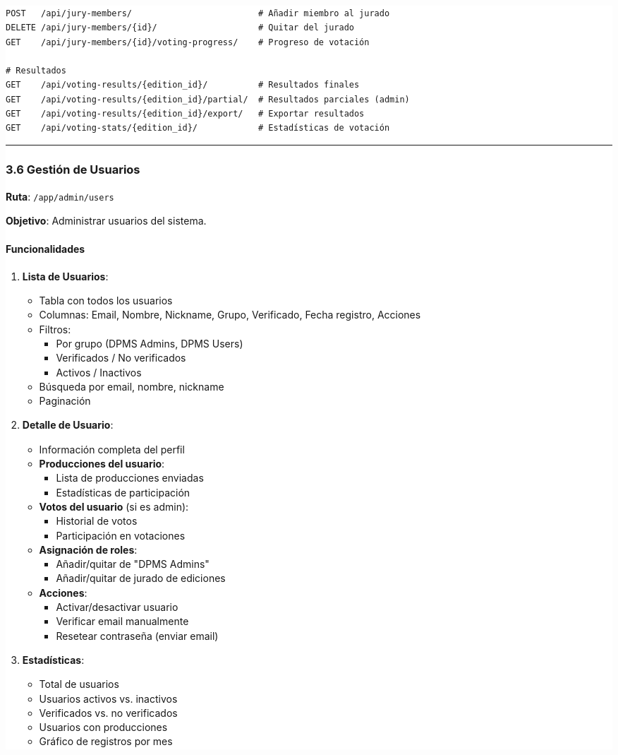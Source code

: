 ```
POST   /api/jury-members/                         # Añadir miembro al jurado
DELETE /api/jury-members/{id}/                    # Quitar del jurado
GET    /api/jury-members/{id}/voting-progress/    # Progreso de votación

# Resultados
GET    /api/voting-results/{edition_id}/          # Resultados finales
GET    /api/voting-results/{edition_id}/partial/  # Resultados parciales (admin)
GET    /api/voting-results/{edition_id}/export/   # Exportar resultados
GET    /api/voting-stats/{edition_id}/            # Estadísticas de votación
```

---

### 3.6 Gestión de Usuarios

**Ruta**: `/app/admin/users`

**Objetivo**: Administrar usuarios del sistema.

#### Funcionalidades

1. **Lista de Usuarios**:
   - Tabla con todos los usuarios
   - Columnas: Email, Nombre, Nickname, Grupo, Verificado, Fecha registro, Acciones
   - Filtros:
     - Por grupo (DPMS Admins, DPMS Users)
     - Verificados / No verificados
     - Activos / Inactivos
   - Búsqueda por email, nombre, nickname
   - Paginación

2. **Detalle de Usuario**:
   - Información completa del perfil
   - **Producciones del usuario**:
     - Lista de producciones enviadas
     - Estadísticas de participación
   - **Votos del usuario** (si es admin):
     - Historial de votos
     - Participación en votaciones
   - **Asignación de roles**:
     - Añadir/quitar de "DPMS Admins"
     - Añadir/quitar de jurado de ediciones
   - **Acciones**:
     - Activar/desactivar usuario
     - Verificar email manualmente
     - Resetear contraseña (enviar email)

3. **Estadísticas**:
   - Total de usuarios
   - Usuarios activos vs. inactivos
   - Verificados vs. no verificados
   - Usuarios con producciones
   - Gráfico de registros por mes
